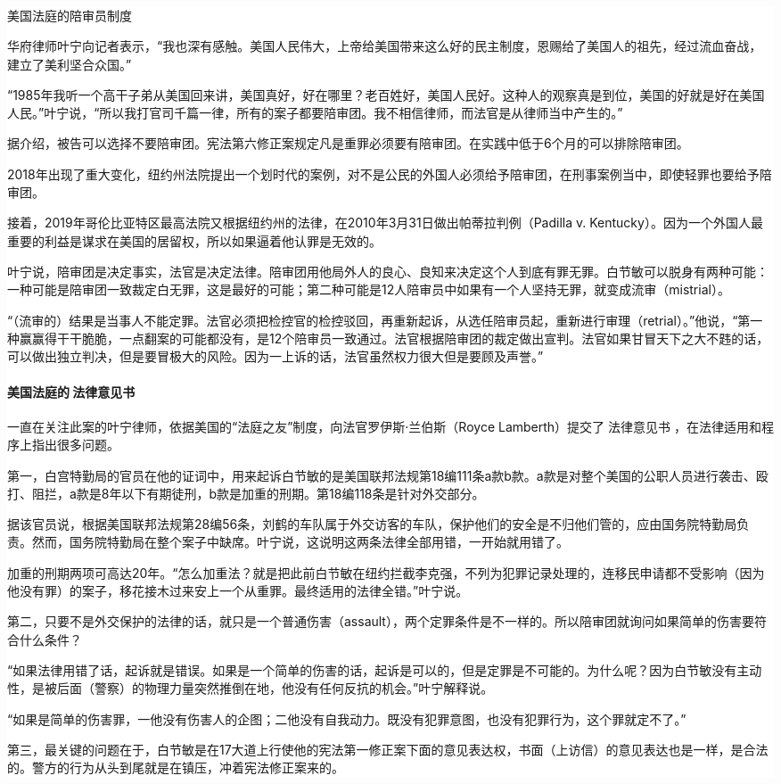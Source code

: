 美国法庭的陪审员制度
</h4>
<p>
 华府律师叶宁向记者表示，“我也深有感触。美国人民伟大，上帝给美国带来这么好的民主制度，恩赐给了美国人的祖先，经过流血奋战，建立了美利坚合众国。”
</p>
<p>
 “1985年我听一个高干子弟从美国回来讲，美国真好，好在哪里？老百姓好，美国人民好。这种人的观察真是到位，美国的好就是好在美国人民。”叶宁说，“所以我打官司千篇一律，所有的案子都要陪审团。我不相信律师，而法官是从律师当中产生的。”
</p>
<p>
 据介绍，被告可以选择不要陪审团。宪法第六修正案规定凡是重罪必须要有陪审团。在实践中低于6个月的可以排除陪审团。
</p>
<p>
 2018年出现了重大变化，纽约州法院提出一个划时代的案例，对不是公民的外国人必须给予陪审团，在刑事案例当中，即使轻罪也要给予陪审团。
</p>
<p>
 接着，2019年哥伦比亚特区最高法院又根据纽约州的法律，在2010年3月31日做出帕蒂拉判例（Padilla v. Kentucky）。因为一个外国人最重要的利益是谋求在美国的居留权，所以如果逼着他认罪是无效的。
</p>
<p>
 叶宁说，陪审团是决定事实，法官是决定法律。陪审团用他局外人的良心、良知来决定这个人到底有罪无罪。白节敏可以脱身有两种可能：一种可能是陪审团一致裁定白无罪，这是最好的可能；第二种可能是12人陪审员中如果有一个人坚持无罪，就变成流审（mistrial）。
</p>
<p>
 “（流审的）结果是当事人不能定罪。法官必须把检控官的检控驳回，再重新起诉，从选任陪审员起，重新进行审理（retrial）。”他说，“第一种赢赢得干干脆脆，一点翻案的可能都没有，是12个陪审员一致通过。法官根据陪审团的裁定做出宣判。法官如果甘冒天下之大不韪的话，可以做出独立判决，但是要冒极大的风险。因为一上诉的话，法官虽然权力很大但是要顾及声誉。”
</p>
<h4>
 美国法庭的
 <ok href="http://www.epochtimes.com/gb/tag/%E6%B3%95%E5%BE%8B%E6%84%8F%E8%A7%81%E4%B9%A6.html">
  法律意见书
 </ok>
</h4>
<p>
 一直在关注此案的叶宁律师，依据美国的“法庭之友”制度，向法官罗伊斯·兰伯斯（Royce Lamberth）提交了
 <ok href="http://www.epochtimes.com/gb/tag/%E6%B3%95%E5%BE%8B%E6%84%8F%E8%A7%81%E4%B9%A6.html">
  法律意见书
 </ok>
 ，在法律适用和程序上指出很多问题。
</p>
<p>
 第一，白宫特勤局的官员在他的证词中，用来起诉白节敏的是美国联邦法规第18编111条a款b款。a款是对整个美国的公职人员进行袭击、殴打、阻拦，a款是8年以下有期徒刑，b款是加重的刑期。第18编118条是针对外交部分。
</p>
<p>
 据该官员说，根据美国联邦法规第28编56条，刘鹤的车队属于外交访客的车队，保护他们的安全是不归他们管的，应由国务院特勤局负责。然而，国务院特勤局在整个案子中缺席。叶宁说，这说明这两条法律全部用错，一开始就用错了。
</p>
<p>
 加重的刑期两项可高达20年。“怎么加重法？就是把此前白节敏在纽约拦截李克强，不列为犯罪记录处理的，连移民申请都不受影响（因为他没有罪）的案子，移花接木过来安上一个从重罪。最终适用的法律全错。”叶宁说。
</p>
<p>
 第二，只要不是外交保护的法律的话，就只是一个普通伤害（assault），两个定罪条件是不一样的。所以陪审团就询问如果简单的伤害要符合什么条件？
</p>
<p>
 “如果法律用错了话，起诉就是错误。如果是一个简单的伤害的话，起诉是可以的，但是定罪是不可能的。为什么呢？因为白节敏没有主动性，是被后面（警察）的物理力量突然推倒在地，他没有任何反抗的机会。”叶宁解释说。
</p>
<p>
 “如果是简单的伤害罪，一他没有伤害人的企图；二他没有自我动力。既没有犯罪意图，也没有犯罪行为，这个罪就定不了。”
</p>
<p>
 第三，最关键的问题在于，白节敏是在17大道上行使他的宪法第一修正案下面的意见表达权，书面（上访信）的意见表达也是一样，是合法的。警方的行为从头到尾就是在镇压，冲着宪法修正案来的。